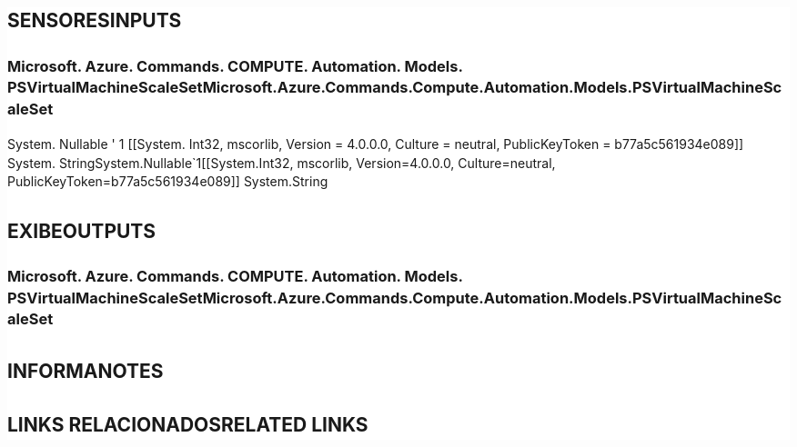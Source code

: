 ## <span data-ttu-id="99481-141">SENSORES</span><span class="sxs-lookup"><span data-stu-id="99481-141">INPUTS</span></span>

### <span data-ttu-id="99481-142">Microsoft. Azure. Commands. COMPUTE. Automation. Models. PSVirtualMachineScaleSet</span><span class="sxs-lookup"><span data-stu-id="99481-142">Microsoft.Azure.Commands.Compute.Automation.Models.PSVirtualMachineScaleSet</span></span>
<span data-ttu-id="99481-143">System. Nullable ' 1 [[System. Int32, mscorlib, Version = 4.0.0.0, Culture = neutral, PublicKeyToken = b77a5c561934e089]] System. String</span><span class="sxs-lookup"><span data-stu-id="99481-143">System.Nullable\`1[[System.Int32, mscorlib, Version=4.0.0.0, Culture=neutral, PublicKeyToken=b77a5c561934e089]] System.String</span></span>

## <span data-ttu-id="99481-144">EXIBE</span><span class="sxs-lookup"><span data-stu-id="99481-144">OUTPUTS</span></span>

### <span data-ttu-id="99481-145">Microsoft. Azure. Commands. COMPUTE. Automation. Models. PSVirtualMachineScaleSet</span><span class="sxs-lookup"><span data-stu-id="99481-145">Microsoft.Azure.Commands.Compute.Automation.Models.PSVirtualMachineScaleSet</span></span>

## <span data-ttu-id="99481-146">INFORMA</span><span class="sxs-lookup"><span data-stu-id="99481-146">NOTES</span></span>

## <span data-ttu-id="99481-147">LINKS RELACIONADOS</span><span class="sxs-lookup"><span data-stu-id="99481-147">RELATED LINKS</span></span>

